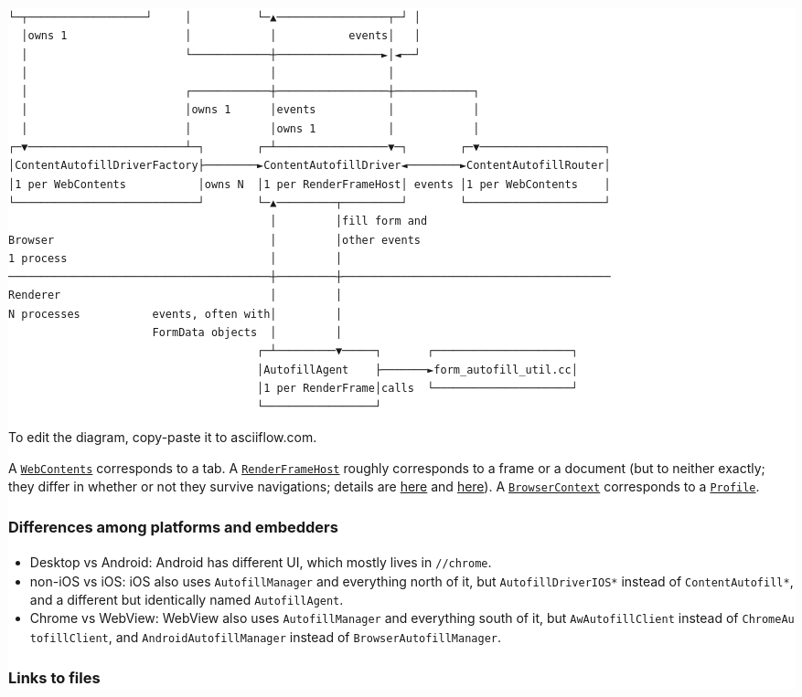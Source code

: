 ```
└─┬──────────────────┘     │          └─▲─────────────────┬─┘ │
  │owns 1                  │            │           events│   │
  │                        └────────────┼────────────────►│◄──┘
  │                                     │                 │
  │                        ┌────────────┼─────────────────┼────────────┐
  │                        │owns 1      │events           │            │
  │                        │            │owns 1           │            │
┌─▼────────────────────────┴─┐        ┌─┴─────────────────▼─┐        ┌─▼───────────────────┐
│ContentAutofillDriverFactory├────────►ContentAutofillDriver◄────────►ContentAutofillRouter│
│1 per WebContents           │owns N  │1 per RenderFrameHost│ events │1 per WebContents    │
└────────────────────────────┘        └─▲─────────┬─────────┘        └─────────────────────┘
                                        │         │fill form and
Browser                                 │         │other events
1 process                               │         │
────────────────────────────────────────┼─────────┼─────────────────────────────────────────
Renderer                                │         │
N processes           events, often with│         │
                      FormData objects  │         │
                                      ┌─┴─────────▼─────┐       ┌─────────────────────┐
                                      │AutofillAgent    ├───────►form_autofill_util.cc│
                                      │1 per RenderFrame│calls  └─────────────────────┘
                                      └─────────────────┘
```
To edit the diagram, copy-paste it to asciiflow.com.

A [`WebContents`](https://source.chromium.org/chromium/chromium/src/+/main:content/public/browser/web_contents.h)
corresponds to a tab. A [`RenderFrameHost`](https://source.chromium.org/chromium/chromium/src/+/main:content/public/browser/render_frame_host.h)
roughly corresponds to a frame or a document (but to neither exactly; they
differ in whether or not they survive navigations; details are [here](https://chromium.googlesource.com/chromium/src/+/HEAD/docs/render_document.md)
and [here](https://docs.google.com/document/d/1C2VKkFRSc0kdmqjKan1G4NlNlxWZqE4Wam41FNMgnmA/edit#)).
A [`BrowserContext`](https://source.chromium.org/chromium/chromium/src/+/main:content/public/browser/browser_context.h)
corresponds to a [`Profile`](https://www.chromium.org/developers/design-documents/profile-architecture/).

### Differences among platforms and embedders

* Desktop vs Android: Android has different UI, which mostly lives in
  `//chrome`.
* non-iOS vs iOS: iOS also uses `AutofillManager` and everything north of it,
  but `AutofillDriverIOS*` instead of `ContentAutofill*`, and a different but
  identically named `AutofillAgent`.
* Chrome vs WebView: WebView also uses `AutofillManager` and everything south
  of it, but `AwAutofillClient` instead of `ChromeAutofillClient`, and
  `AndroidAutofillManager` instead of `BrowserAutofillManager`.

### Links to files

